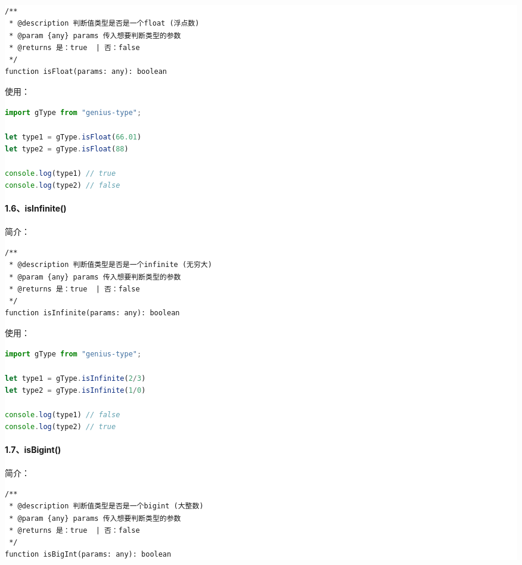 ```tsx
/**
 * @description 判断值类型是否是一个float (浮点数)
 * @param {any} params 传入想要判断类型的参数
 * @returns 是：true  | 否：false
 */
function isFloat(params: any): boolean
```

使用：

```js
import gType from "genius-type";

let type1 = gType.isFloat(66.01)
let type2 = gType.isFloat(88)

console.log(type1) // true
console.log(type2) // false
```


#### 1.6、isInfinite()

简介：

```tsx
/**
 * @description 判断值类型是否是一个infinite (无穷大)
 * @param {any} params 传入想要判断类型的参数
 * @returns 是：true  | 否：false
 */
function isInfinite(params: any): boolean
```

使用：

```js
import gType from "genius-type";

let type1 = gType.isInfinite(2/3)
let type2 = gType.isInfinite(1/0)

console.log(type1) // false
console.log(type2) // true
```


#### 1.7、isBigint()

简介：

```tsx
/**
 * @description 判断值类型是否是一个bigint (大整数)
 * @param {any} params 传入想要判断类型的参数
 * @returns 是：true  | 否：false
 */
function isBigInt(params: any): boolean
```

